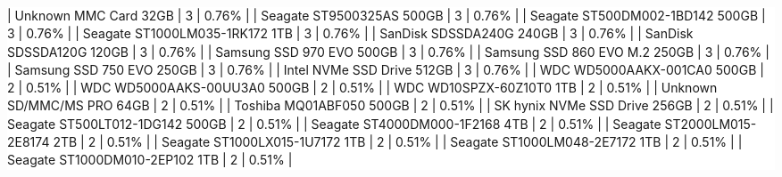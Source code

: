 | Unknown MMC Card  32GB              | 3         | 0.76%   |
| Seagate ST9500325AS 500GB           | 3         | 0.76%   |
| Seagate ST500DM002-1BD142 500GB     | 3         | 0.76%   |
| Seagate ST1000LM035-1RK172 1TB      | 3         | 0.76%   |
| SanDisk SDSSDA240G 240GB            | 3         | 0.76%   |
| SanDisk SDSSDA120G 120GB            | 3         | 0.76%   |
| Samsung SSD 970 EVO 500GB           | 3         | 0.76%   |
| Samsung SSD 860 EVO M.2 250GB       | 3         | 0.76%   |
| Samsung SSD 750 EVO 250GB           | 3         | 0.76%   |
| Intel NVMe SSD Drive 512GB          | 3         | 0.76%   |
| WDC WD5000AAKX-001CA0 500GB         | 2         | 0.51%   |
| WDC WD5000AAKS-00UU3A0 500GB        | 2         | 0.51%   |
| WDC WD10SPZX-60Z10T0 1TB            | 2         | 0.51%   |
| Unknown SD/MMC/MS PRO 64GB          | 2         | 0.51%   |
| Toshiba MQ01ABF050 500GB            | 2         | 0.51%   |
| SK hynix NVMe SSD Drive 256GB       | 2         | 0.51%   |
| Seagate ST500LT012-1DG142 500GB     | 2         | 0.51%   |
| Seagate ST4000DM000-1F2168 4TB      | 2         | 0.51%   |
| Seagate ST2000LM015-2E8174 2TB      | 2         | 0.51%   |
| Seagate ST1000LX015-1U7172 1TB      | 2         | 0.51%   |
| Seagate ST1000LM048-2E7172 1TB      | 2         | 0.51%   |
| Seagate ST1000DM010-2EP102 1TB      | 2         | 0.51%   |

